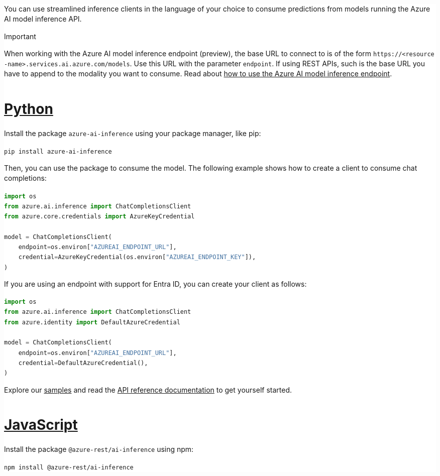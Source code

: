 You can use streamlined inference clients in the language of your choice to consume predictions from models running the Azure AI model inference API.

> [!IMPORTANT]
> When working with the Azure AI model inference endpoint (preview), the base URL to connect to is of the form `https://<resource-name>.services.ai.azure.com/models`. Use this URL with the parameter `endpoint`. If using REST APIs, such is the base URL you have to append to the modality you want to consume. Read about [how to use the Azure AI model inference endpoint](../../ai-foundry/model-inference/how-to/inference.md).

# [Python](#tab/python)

Install the package `azure-ai-inference` using your package manager, like pip:

```bash
pip install azure-ai-inference
```

Then, you can use the package to consume the model. The following example shows how to create a client to consume chat completions:

```python
import os
from azure.ai.inference import ChatCompletionsClient
from azure.core.credentials import AzureKeyCredential

model = ChatCompletionsClient(
    endpoint=os.environ["AZUREAI_ENDPOINT_URL"],
    credential=AzureKeyCredential(os.environ["AZUREAI_ENDPOINT_KEY"]),
)
```

If you are using an endpoint with support for Entra ID, you can create your client as follows:

```python
import os
from azure.ai.inference import ChatCompletionsClient
from azure.identity import DefaultAzureCredential

model = ChatCompletionsClient(
    endpoint=os.environ["AZUREAI_ENDPOINT_URL"],
    credential=DefaultAzureCredential(),
)
```

Explore our [samples](https://github.com/Azure/azure-sdk-for-python/tree/main/sdk/ai/azure-ai-inference/samples) and read the [API reference documentation](https://aka.ms/azsdk/azure-ai-inference/python/reference) to get yourself started.

# [JavaScript](#tab/javascript)

Install the package `@azure-rest/ai-inference` using npm:

```bash
npm install @azure-rest/ai-inference
```
